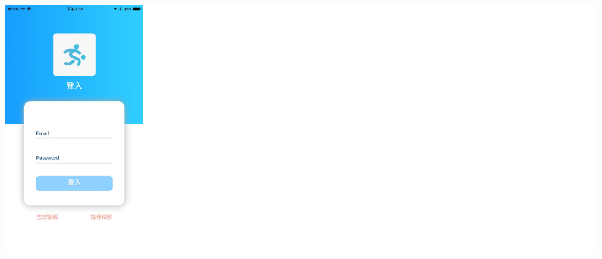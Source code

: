 <kbd><img src="https://github.com/susuLiang/Sporty/blob/develop/Screenshot/login.jpg" width="200"></kbd>